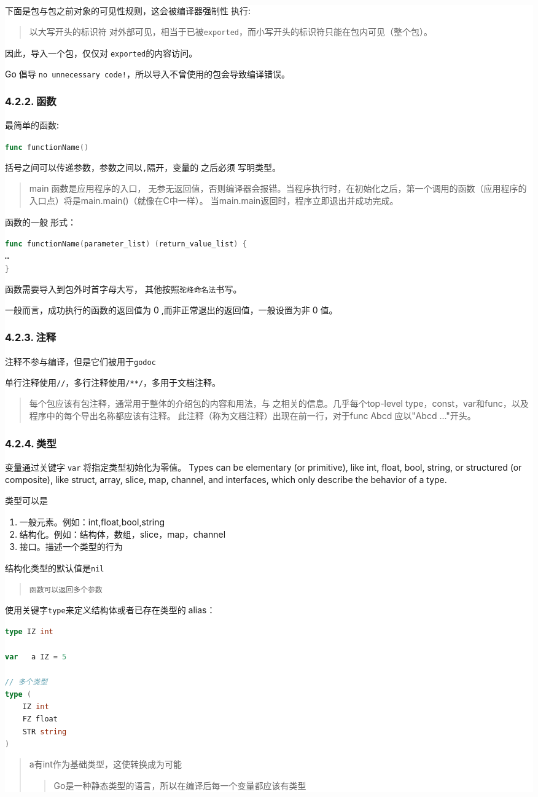下面是包与包之前对象的可见性规则，这会被编译器强制性 执行:
> 以大写开头的标识符 对外部可见，相当于已被`exported`，而小写开头的标识符只能在包内可见（整个包）。

因此，导入一个包，仅仅对 `exported`的内容访问。

Go 倡导 `no unnecessary code!`，所以导入不曾使用的包会导致编译错误。

### 4.2.2. 函数
最简单的函数:
```go
func functionName()
```
 括号之间可以传递参数，参数之间以`,`隔开，变量的 之后必须  写明类型。
> main 函数是应用程序的入口， 无参无返回值，否则编译器会报错。当程序执行时，在初始化之后，第一个调用的函数（应用程序的入口点）将是main.main()（就像在C中一样）。 当main.main返回时，程序立即退出并成功完成。

函数的一般 形式：
```go
func functionName(parameter_list) (return_value_list) {
…
}
```
函数需要导入到包外时首字母大写， 其他按照`驼峰命名法`书写。

一般而言，成功执行的函数的返回值为 0 ,而非正常退出的返回值，一般设置为非 0 值。
### 4.2.3. 注释
注释不参与编译，但是它们被用于`godoc`

单行注释使用`//`，多行注释使用`/**/`，多用于文档注释。
> 每个包应该有包注释，通常用于整体的介绍包的内容和用法，与 之相关的信息。几乎每个top-level type，const，var和func，以及程序中的每个导出名称都应该有注释。 此注释（称为文档注释）出现在前一行，对于func Abcd 应以"Abcd ..."开头。

### 4.2.4.  类型
变量通过关键字 `var` 将指定类型初始化为零值。
Types can be elementary (or primitive), like int, float, bool, string,
or structured (or composite), like struct, array, slice, map, channel,
and interfaces, which only describe the behavior of a type.

类型可以是
 1. 一般元素。例如：int,float,bool,string
 2. 结构化。例如：结构体，数组，slice，map，channel
 3. 接口。描述一个类型的行为

结构化类型的默认值是`nil`
> `函数可以返回多个参数`

使用关键字`type`来定义结构体或者已存在类型的 alias：
```go
type IZ int

var   a IZ = 5

// 多个类型
type (
    IZ int
    FZ float
    STR string
)
```
> a有int作为基础类型，这使转换成为可能
>> Go是一种静态类型的语言，所以在编译后每一个变量都应该有类型
